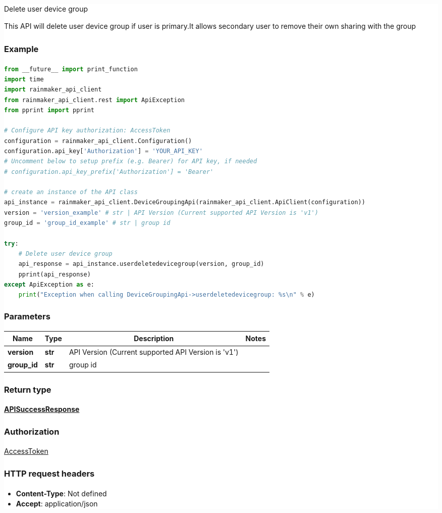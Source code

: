 Delete user device group

This API will delete user device group if user is primary.It allows secondary user to remove their own sharing with the group

### Example
```python
from __future__ import print_function
import time
import rainmaker_api_client
from rainmaker_api_client.rest import ApiException
from pprint import pprint

# Configure API key authorization: AccessToken
configuration = rainmaker_api_client.Configuration()
configuration.api_key['Authorization'] = 'YOUR_API_KEY'
# Uncomment below to setup prefix (e.g. Bearer) for API key, if needed
# configuration.api_key_prefix['Authorization'] = 'Bearer'

# create an instance of the API class
api_instance = rainmaker_api_client.DeviceGroupingApi(rainmaker_api_client.ApiClient(configuration))
version = 'version_example' # str | API Version (Current supported API Version is 'v1')
group_id = 'group_id_example' # str | group id

try:
    # Delete user device group
    api_response = api_instance.userdeletedevicegroup(version, group_id)
    pprint(api_response)
except ApiException as e:
    print("Exception when calling DeviceGroupingApi->userdeletedevicegroup: %s\n" % e)
```

### Parameters

Name | Type | Description  | Notes
------------- | ------------- | ------------- | -------------
 **version** | **str**| API Version (Current supported API Version is &#x27;v1&#x27;) | 
 **group_id** | **str**| group id | 

### Return type

[**APISuccessResponse**](APISuccessResponse.md)

### Authorization

[AccessToken](../README.md#AccessToken)

### HTTP request headers

 - **Content-Type**: Not defined
 - **Accept**: application/json
